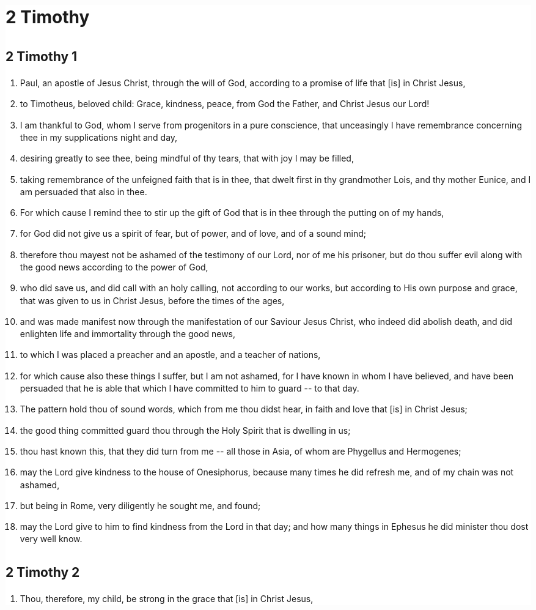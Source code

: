 # 2 Timothy

## 2 Timothy 1

1. Paul, an apostle of Jesus Christ, through the will of God,  according to a promise of life that [is] in Christ Jesus,

2. to Timotheus, beloved child: Grace, kindness, peace, from  God the Father, and Christ Jesus our Lord!

3. I am thankful to God, whom I serve from progenitors in a  pure conscience, that unceasingly I have remembrance  concerning thee in my supplications night and day,

4. desiring greatly to see thee, being mindful of thy tears,  that with joy I may be filled,

5. taking remembrance of the unfeigned faith that is in thee,  that dwelt first in thy grandmother Lois, and thy mother  Eunice, and I am persuaded that also in thee.

6. For which cause I remind thee to stir up the gift of God  that is in thee through the putting on of my hands,

7. for God did not give us a spirit of fear, but of power, and  of love, and of a sound mind;

8. therefore thou mayest not be ashamed of the testimony of our  Lord, nor of me his prisoner, but do thou suffer evil along  with the good news according to the power of God,

9. who did save us, and did call with an holy calling, not  according to our works, but according to His own purpose and  grace, that was given to us in Christ Jesus, before the times  of the ages,

10. and was made manifest now through the manifestation of our  Saviour Jesus Christ, who indeed did abolish death, and did  enlighten life and immortality through the good news,

11. to which I was placed a preacher and an apostle, and a  teacher of nations,

12. for which cause also these things I suffer, but I am not  ashamed, for I have known in whom I have believed, and have  been persuaded that he is able that which I have committed to  him to guard -- to that day.

13. The pattern hold thou of sound words, which from me thou  didst hear, in faith and love that [is] in Christ Jesus;

14. the good thing committed guard thou through the Holy Spirit  that is dwelling in us;

15. thou hast known this, that they did turn from me -- all  those in Asia, of whom are Phygellus and Hermogenes;

16. may the Lord give kindness to the house of Onesiphorus,  because many times he did refresh me, and of my chain was not  ashamed,

17. but being in Rome, very diligently he sought me, and found;

18. may the Lord give to him to find kindness from the Lord in  that day; and how many things in Ephesus he did minister thou  dost very well know.

## 2 Timothy 2

1. Thou, therefore, my child, be strong in the grace that [is]  in Christ Jesus,
